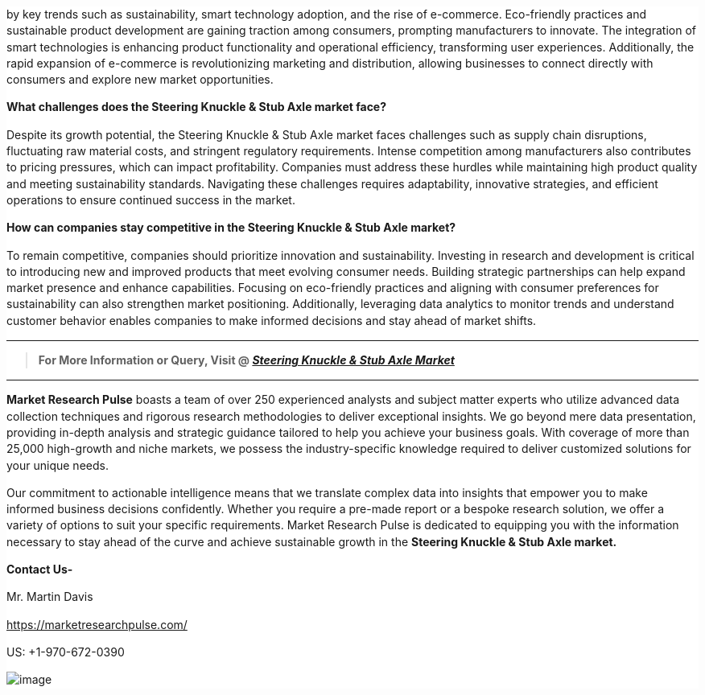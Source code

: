 by key trends such as sustainability, smart technology adoption, and the rise of e-commerce. Eco-friendly practices and sustainable product development are gaining traction among consumers, prompting manufacturers to innovate. The integration of smart technologies is enhancing product functionality and operational efficiency, transforming user experiences. Additionally, the rapid expansion of e-commerce is revolutionizing marketing and distribution, allowing businesses to connect directly with consumers and explore new market opportunities.</p><p><strong>What challenges does the Steering Knuckle & Stub Axle market face?</strong></p><p>Despite its growth potential, the Steering Knuckle & Stub Axle market faces challenges such as supply chain disruptions, fluctuating raw material costs, and stringent regulatory requirements. Intense competition among manufacturers also contributes to pricing pressures, which can impact profitability. Companies must address these hurdles while maintaining high product quality and meeting sustainability standards. Navigating these challenges requires adaptability, innovative strategies, and efficient operations to ensure continued success in the market.</p><p><strong>How can companies stay competitive in the Steering Knuckle & Stub Axle market?</strong></p><p>To remain competitive, companies should prioritize innovation and sustainability. Investing in research and development is critical to introducing new and improved products that meet evolving consumer needs. Building strategic partnerships can help expand market presence and enhance capabilities. Focusing on eco-friendly practices and aligning with consumer preferences for sustainability can also strengthen market positioning. Additionally, leveraging data analytics to monitor trends and understand customer behavior enables companies to make informed decisions and stay ahead of market shifts.</p><hr /><blockquote><p><strong>For More Information or Query, Visit @&nbsp;<em><a href="https://marketresearchpulse.com/report/43758/steering-knuckle-stub-axle-market?utm_source=Linkedin&utm_medium=025">Steering Knuckle & Stub Axle Market</a></em></strong></p></blockquote><hr /><p><strong>Market Research Pulse</strong> boasts a team of over 250 experienced analysts and subject matter experts who utilize advanced data collection techniques and rigorous research methodologies to deliver exceptional insights. We go beyond mere data presentation, providing in-depth analysis and strategic guidance tailored to help you achieve your business goals. With coverage of more than 25,000 high-growth and niche markets, we possess the industry-specific knowledge required to deliver customized solutions for your unique needs.</p><p>Our commitment to actionable intelligence means that we translate complex data into insights that empower you to make informed business decisions confidently. Whether you require a pre-made report or a bespoke research solution, we offer a variety of options to suit your specific requirements. Market Research Pulse is dedicated to equipping you with the information necessary to stay ahead of the curve and achieve sustainable growth in the <strong>Steering Knuckle & Stub Axle market.</strong></p><p><strong>Contact Us-</strong></p><p>Mr. Martin Davis</p><p>https://marketresearchpulse.com/</p><p>US: +1-970-672-0390</p>
![image](https://github.com/user-attachments/assets/5a889511-9bd3-4374-8eda-965bb3d194b7)
